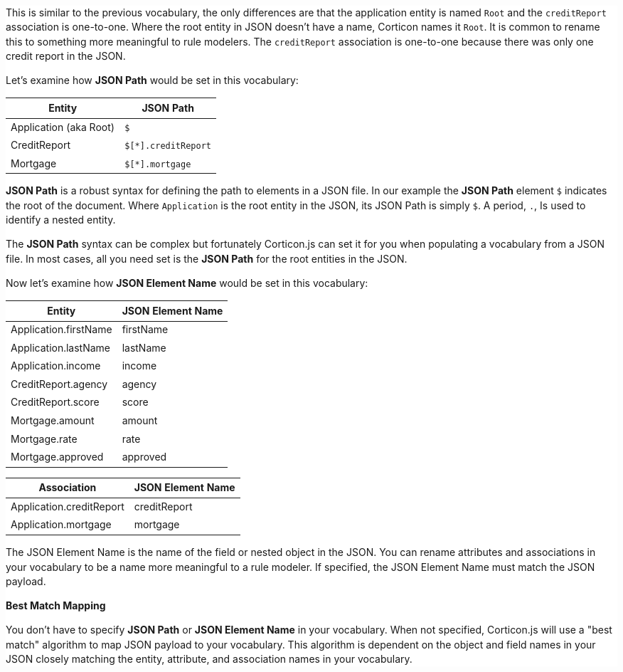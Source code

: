 This is similar to the previous vocabulary, the only differences are that the application entity is named `Root` and the `creditReport` association is one-to-one. Where the root entity in JSON doesn’t have a name, Corticon names it `Root`. It is common to rename this to something more meaningful to rule modelers. The `creditReport` association is one-to-one because there was only one credit report in the JSON.

Let’s examine how **JSON Path** would be set in this vocabulary:

| Entity                 | JSON Path           |
| ---------------------- | ------------------- |
| Application (aka Root) | `$`                 |
| CreditReport           | `$[*].creditReport` |
| Mortgage               | `$[*].mortgage`     |

**JSON Path** is a robust syntax for defining the path to elements in a JSON file. In our example the **JSON Path** element `$` indicates the root of the document. Where `Application` is the root entity in the JSON, its JSON Path is simply `$`. A period, `.`, Is used to identify a nested entity.

The **JSON Path** syntax can be complex but fortunately Corticon.js can set it for you when populating a vocabulary from a JSON file. In most cases, all you need set is the **JSON Path** for the root entities in the JSON.

Now let’s examine how **JSON Element Name** would be set in this vocabulary:

| Entity                | JSON Element Name |
| --------------------- | ----------------- |
| Application.firstName | firstName         |
| Application.lastName  | lastName          |
| Application.income    | income            |
| CreditReport.agency   | agency            |
| CreditReport.score    | score             |
| Mortgage.amount       | amount            |
| Mortgage.rate         | rate              |
| Mortgage.approved     | approved          |

| Association              | JSON Element Name |
| ------------------------ | ----------------- |
| Application.creditReport | creditReport      |
| Application.mortgage     | mortgage          |

The JSON Element Name is the name of the field or nested object in the JSON. You can rename attributes and associations in your vocabulary to be a name more meaningful to a rule modeler. If specified, the JSON Element Name must match the JSON payload.

**Best Match Mapping**

You don’t have to specify **JSON Path** or **JSON Element Name** in your vocabulary. When not specified, Corticon.js will use a "best match" algorithm to map JSON payload to your vocabulary. This algorithm is dependent on the object and field names in your JSON closely matching the entity, attribute, and association names in your vocabulary.
